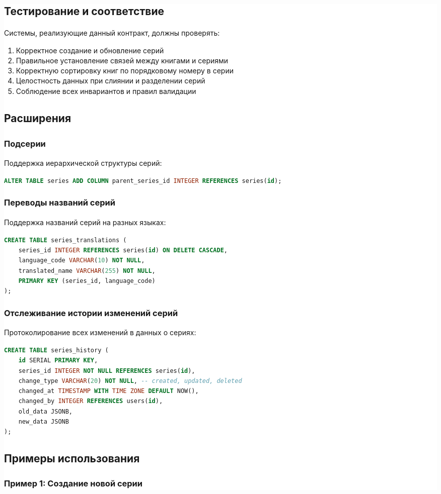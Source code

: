 ## Тестирование и соответствие

Системы, реализующие данный контракт, должны проверять:

1. Корректное создание и обновление серий
2. Правильное установление связей между книгами и сериями
3. Корректную сортировку книг по порядковому номеру в серии
4. Целостность данных при слиянии и разделении серий
5. Соблюдение всех инвариантов и правил валидации

## Расширения

### Подсерии

Поддержка иерархической структуры серий:

```sql
ALTER TABLE series ADD COLUMN parent_series_id INTEGER REFERENCES series(id);
```

### Переводы названий серий

Поддержка названий серий на разных языках:

```sql
CREATE TABLE series_translations (
    series_id INTEGER REFERENCES series(id) ON DELETE CASCADE,
    language_code VARCHAR(10) NOT NULL,
    translated_name VARCHAR(255) NOT NULL,
    PRIMARY KEY (series_id, language_code)
);
```

### Отслеживание истории изменений серий

Протоколирование всех изменений в данных о сериях:

```sql
CREATE TABLE series_history (
    id SERIAL PRIMARY KEY,
    series_id INTEGER NOT NULL REFERENCES series(id),
    change_type VARCHAR(20) NOT NULL, -- created, updated, deleted
    changed_at TIMESTAMP WITH TIME ZONE DEFAULT NOW(),
    changed_by INTEGER REFERENCES users(id),
    old_data JSONB,
    new_data JSONB
);
```

## Примеры использования

### Пример 1: Создание новой серии
